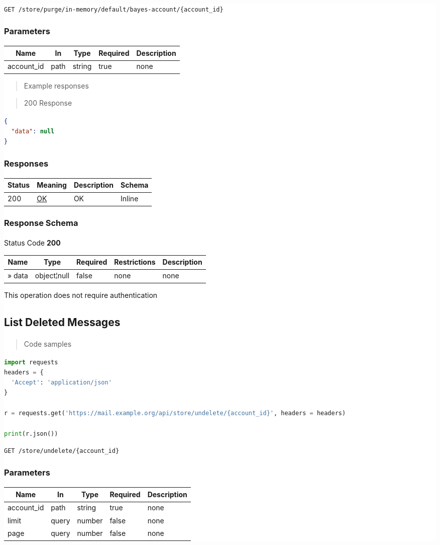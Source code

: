 `GET /store/purge/in-memory/default/bayes-account/{account_id}`

<h3 id="delete-bayes-model-for-account-parameters">Parameters</h3>

|Name|In|Type|Required|Description|
|---|---|---|---|---|
|account_id|path|string|true|none|

> Example responses

> 200 Response

```json
{
  "data": null
}
```

<h3 id="delete-bayes-model-for-account-responses">Responses</h3>

|Status|Meaning|Description|Schema|
|---|---|---|---|
|200|[OK](https://tools.ietf.org/html/rfc7231#section-6.3.1)|OK|Inline|

<h3 id="delete-bayes-model-for-account-responseschema">Response Schema</h3>

Status Code **200**

|Name|Type|Required|Restrictions|Description|
|---|---|---|---|---|
|» data|object¦null|false|none|none|

<aside class="success">
This operation does not require authentication
</aside>

## List Deleted Messages

> Code samples

```python
import requests
headers = {
  'Accept': 'application/json'
}

r = requests.get('https://mail.example.org/api/store/undelete/{account_id}', headers = headers)

print(r.json())

```

`GET /store/undelete/{account_id}`

<h3 id="list-deleted-messages-parameters">Parameters</h3>

|Name|In|Type|Required|Description|
|---|---|---|---|---|
|account_id|path|string|true|none|
|limit|query|number|false|none|
|page|query|number|false|none|
